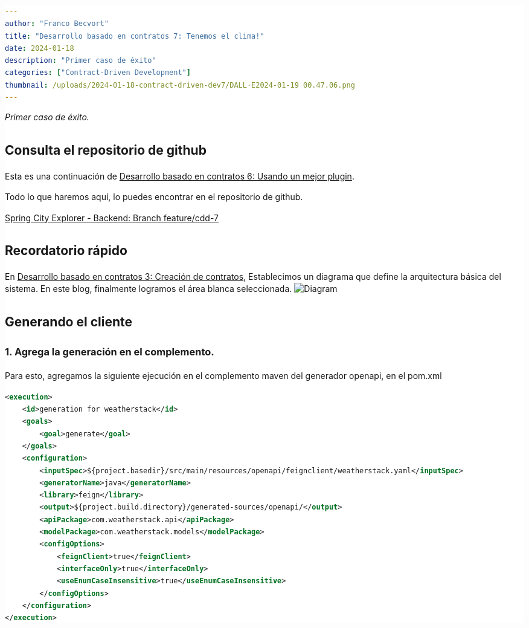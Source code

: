 ```yaml
---
author: "Franco Becvort"
title: "Desarrollo basado en contratos 7: Tenemos el clima!"
date: 2024-01-18
description: "Primer caso de éxito"
categories: ["Contract-Driven Development"]
thumbnail: /uploads/2024-01-18-contract-driven-dev7/DALL·E2024-01-19 00.47.06.png
---
```


_Primer caso de éxito._

## Consulta el repositorio de github

Esta es una continuación de [Desarrollo basado en contratos 6: Usando un mejor plugin](/es/blog/2024-01-16-contract-driven-dev-6).

Todo lo que haremos aquí, lo puedes encontrar en el repositorio de github.

[Spring City Explorer - Backend: Branch feature/cdd-7](https://github.com/franBec/springcityexplorer-backend/tree/feature/cdd-7)

## Recordatorio rápido

En [Desarrollo basado en contratos 3: Creación de contratos](/es/blog/2023-12-30-contract-driven-dev-3), Establecimos un diagrama que define la arquitectura básica del sistema. En este blog, finalmente logramos el área blanca seleccionada.
![Diagram](/uploads/2024-01-18-contract-driven-dev7/Untitled-2024-01-19-0053.png)

## Generando el cliente

### 1. Agrega la generación en el complemento.

Para esto, agregamos la siguiente ejecución en el complemento maven del generador openapi, en el pom.xml

```xml
<execution>
    <id>generation for weatherstack</id>
    <goals>
        <goal>generate</goal>
    </goals>
    <configuration>
        <inputSpec>${project.basedir}/src/main/resources/openapi/feignclient/weatherstack.yaml</inputSpec>
        <generatorName>java</generatorName>
        <library>feign</library>
        <output>${project.build.directory}/generated-sources/openapi/</output>
        <apiPackage>com.weatherstack.api</apiPackage>
        <modelPackage>com.weatherstack.models</modelPackage>
        <configOptions>
            <feignClient>true</feignClient>
            <interfaceOnly>true</interfaceOnly>
            <useEnumCaseInsensitive>true</useEnumCaseInsensitive>
        </configOptions>
    </configuration>
</execution>
```
